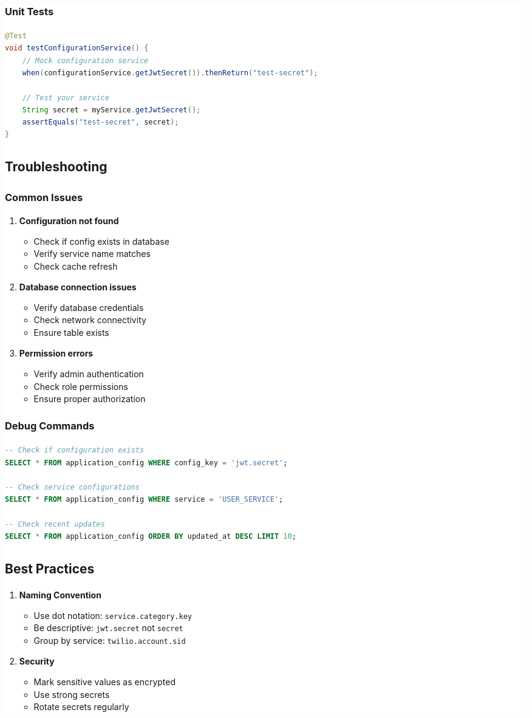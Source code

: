 ### Unit Tests
```java
@Test
void testConfigurationService() {
    // Mock configuration service
    when(configurationService.getJwtSecret()).thenReturn("test-secret");
    
    // Test your service
    String secret = myService.getJwtSecret();
    assertEquals("test-secret", secret);
}
```

## Troubleshooting

### Common Issues

1. **Configuration not found**
   - Check if config exists in database
   - Verify service name matches
   - Check cache refresh

2. **Database connection issues**
   - Verify database credentials
   - Check network connectivity
   - Ensure table exists

3. **Permission errors**
   - Verify admin authentication
   - Check role permissions
   - Ensure proper authorization

### Debug Commands
```sql
-- Check if configuration exists
SELECT * FROM application_config WHERE config_key = 'jwt.secret';

-- Check service configurations
SELECT * FROM application_config WHERE service = 'USER_SERVICE';

-- Check recent updates
SELECT * FROM application_config ORDER BY updated_at DESC LIMIT 10;
```

## Best Practices

1. **Naming Convention**
   - Use dot notation: `service.category.key`
   - Be descriptive: `jwt.secret` not `secret`
   - Group by service: `twilio.account.sid`

2. **Security**
   - Mark sensitive values as encrypted
   - Use strong secrets
   - Rotate secrets regularly
